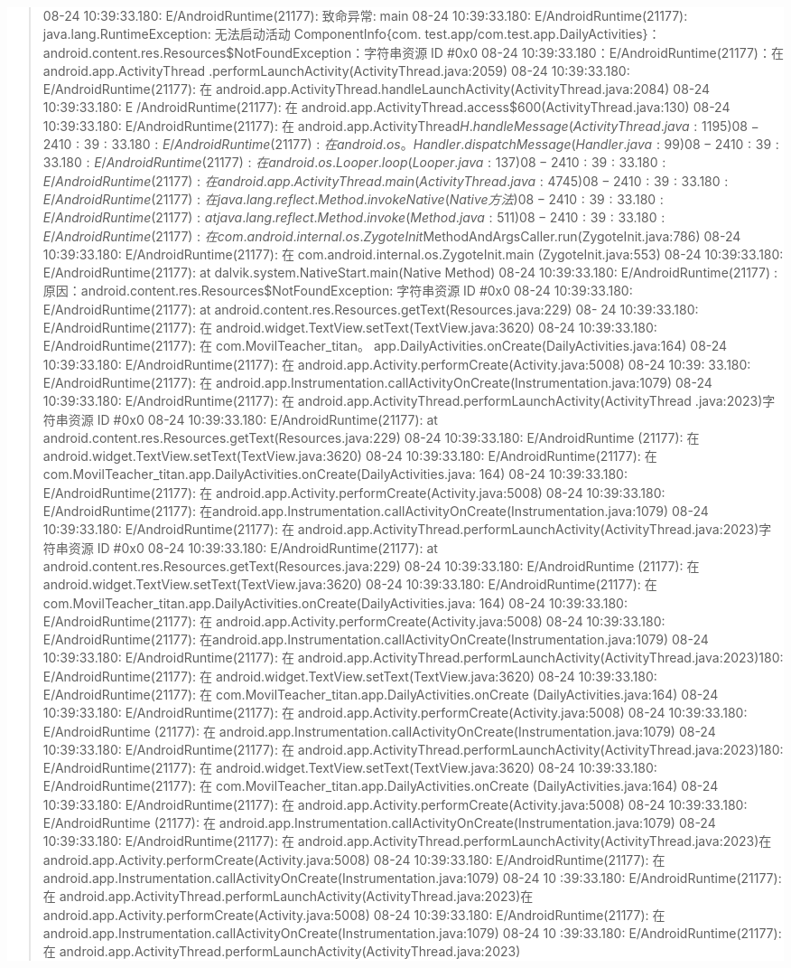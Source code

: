 > 08-24 10:39:33.180: E/AndroidRuntime(21177): 致命异常: main 08-24 10:39:33.180: E/AndroidRuntime(21177): java.lang.RuntimeException: 无法启动活动 ComponentInfo{com. test.app/com.test.app.DailyActivities}：android.content.res.Resources$NotFoundException：字符串资源 ID #0x0 08-24 10:39:33.180：E/AndroidRuntime(21177)：在 android.app.ActivityThread .performLaunchActivity(ActivityThread.java:2059) 08-24 10:39:33.180: E/AndroidRuntime(21177): 在 android.app.ActivityThread.handleLaunchActivity(ActivityThread.java:2084) 08-24 10:39:33.180: E /AndroidRuntime(21177): 在 android.app.ActivityThread.access$600(ActivityThread.java:130) 08-24 10:39:33.180: E/AndroidRuntime(21177): 在 android.app.ActivityThread$H.handleMessage(ActivityThread .java:1195) 08-24 10:39:33.180: E/AndroidRuntime(21177): 在 android.os。Handler.dispatchMessage(Handler.java:99) 08-24 10:39:33.180: E/AndroidRuntime(21177): 在 android.os.Looper.loop(Looper.java:137) 08-24 10:39:33.180: E/AndroidRuntime(21177): 在 android.app.ActivityThread.main(ActivityThread.java:4745) 08-24 10:39:33.180: E/AndroidRuntime(21177): 在 java.lang.reflect.Method.invokeNative(Native方法) 08-24 10:39:33.180: E/AndroidRuntime(21177): at java.lang.reflect.Method.invoke(Method.java:511) 08-24 10:39:33.180: E/AndroidRuntime(21177) : 在 com.android.internal.os.ZygoteInit$MethodAndArgsCaller.run(ZygoteInit.java:786) 08-24 10:39:33.180: E/AndroidRuntime(21177): 在 com.android.internal.os.ZygoteInit.main (ZygoteInit.java:553) 08-24 10:39:33.180: E/AndroidRuntime(21177): at dalvik.system.NativeStart.main(Native Method) 08-24 10:39:33.180: E/AndroidRuntime(21177) : 原因：android.content.res.Resources$NotFoundException: 字符串资源 ID #0x0 08-24 10:39:33.180: E/AndroidRuntime(21177): at android.content.res.Resources.getText(Resources.java:229) 08- 24 10:39:33.180: E/AndroidRuntime(21177): 在 android.widget.TextView.setText(TextView.java:3620) 08-24 10:39:33.180: E/AndroidRuntime(21177): 在 com.MovilTeacher_titan。 app.DailyActivities.onCreate(DailyActivities.java:164) 08-24 10:39:33.180: E/AndroidRuntime(21177): 在 android.app.Activity.performCreate(Activity.java:5008) 08-24 10:39: 33.180: E/AndroidRuntime(21177): 在 android.app.Instrumentation.callActivityOnCreate(Instrumentation.java:1079) 08-24 10:39:33.180: E/AndroidRuntime(21177): 在 android.app.ActivityThread.performLaunchActivity(ActivityThread .java:2023)字符串资源 ID #0x0 08-24 10:39:33.180: E/AndroidRuntime(21177): at android.content.res.Resources.getText(Resources.java:229) 08-24 10:39:33.180: E/AndroidRuntime (21177): 在 android.widget.TextView.setText(TextView.java:3620) 08-24 10:39:33.180: E/AndroidRuntime(21177): 在 com.MovilTeacher_titan.app.DailyActivities.onCreate(DailyActivities.java: 164) 08-24 10:39:33.180: E/AndroidRuntime(21177): 在 android.app.Activity.performCreate(Activity.java:5008) 08-24 10:39:33.180: E/AndroidRuntime(21177): 在android.app.Instrumentation.callActivityOnCreate(Instrumentation.java:1079) 08-24 10:39:33.180: E/AndroidRuntime(21177): 在 android.app.ActivityThread.performLaunchActivity(ActivityThread.java:2023)字符串资源 ID #0x0 08-24 10:39:33.180: E/AndroidRuntime(21177): at android.content.res.Resources.getText(Resources.java:229) 08-24 10:39:33.180: E/AndroidRuntime (21177): 在 android.widget.TextView.setText(TextView.java:3620) 08-24 10:39:33.180: E/AndroidRuntime(21177): 在 com.MovilTeacher_titan.app.DailyActivities.onCreate(DailyActivities.java: 164) 08-24 10:39:33.180: E/AndroidRuntime(21177): 在 android.app.Activity.performCreate(Activity.java:5008) 08-24 10:39:33.180: E/AndroidRuntime(21177): 在android.app.Instrumentation.callActivityOnCreate(Instrumentation.java:1079) 08-24 10:39:33.180: E/AndroidRuntime(21177): 在 android.app.ActivityThread.performLaunchActivity(ActivityThread.java:2023)180: E/AndroidRuntime(21177): 在 android.widget.TextView.setText(TextView.java:3620) 08-24 10:39:33.180: E/AndroidRuntime(21177): 在 com.MovilTeacher_titan.app.DailyActivities.onCreate (DailyActivities.java:164) 08-24 10:39:33.180: E/AndroidRuntime(21177): 在 android.app.Activity.performCreate(Activity.java:5008) 08-24 10:39:33.180: E/AndroidRuntime (21177): 在 android.app.Instrumentation.callActivityOnCreate(Instrumentation.java:1079) 08-24 10:39:33.180: E/AndroidRuntime(21177): 在 android.app.ActivityThread.performLaunchActivity(ActivityThread.java:2023)180: E/AndroidRuntime(21177): 在 android.widget.TextView.setText(TextView.java:3620) 08-24 10:39:33.180: E/AndroidRuntime(21177): 在 com.MovilTeacher_titan.app.DailyActivities.onCreate (DailyActivities.java:164) 08-24 10:39:33.180: E/AndroidRuntime(21177): 在 android.app.Activity.performCreate(Activity.java:5008) 08-24 10:39:33.180: E/AndroidRuntime (21177): 在 android.app.Instrumentation.callActivityOnCreate(Instrumentation.java:1079) 08-24 10:39:33.180: E/AndroidRuntime(21177): 在 android.app.ActivityThread.performLaunchActivity(ActivityThread.java:2023)在 android.app.Activity.performCreate(Activity.java:5008) 08-24 10:39:33.180: E/AndroidRuntime(21177): 在 android.app.Instrumentation.callActivityOnCreate(Instrumentation.java:1079) 08-24 10 :39:33.180: E/AndroidRuntime(21177): 在 android.app.ActivityThread.performLaunchActivity(ActivityThread.java:2023)在 android.app.Activity.performCreate(Activity.java:5008) 08-24 10:39:33.180: E/AndroidRuntime(21177): 在 android.app.Instrumentation.callActivityOnCreate(Instrumentation.java:1079) 08-24 10 :39:33.180: E/AndroidRuntime(21177): 在 android.app.ActivityThread.performLaunchActivity(ActivityThread.java:2023)

